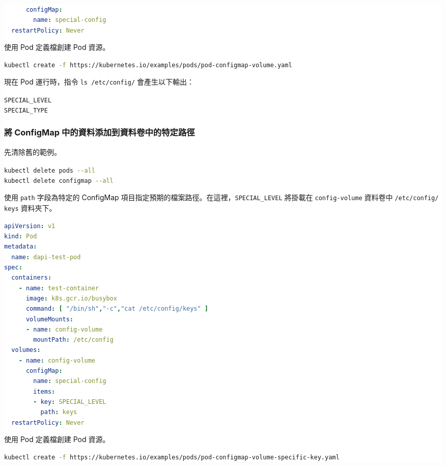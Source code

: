```YAML
      configMap:
        name: special-config
  restartPolicy: Never
```

使用 Pod 定義檔創建 Pod 資源。

```BASH
kubectl create -f https://kubernetes.io/examples/pods/pod-configmap-volume.yaml
```

現在 Pod 運行時，指令 `ls /etc/config/` 會產生以下輸出：

```BASH
SPECIAL_LEVEL
SPECIAL_TYPE
```

### 將 ConfigMap 中的資料添加到資料卷中的特定路徑

先清除舊的範例。

```BASH
kubectl delete pods --all
kubectl delete configmap --all
```

使用 `path` 字段為特定的 ConfigMap 項目指定預期的檔案路徑。在這裡，`SPECIAL_LEVEL` 將掛載在 `config-volume` 資料卷中 `/etc/config/keys` 資料夾下。

```YAML
apiVersion: v1
kind: Pod
metadata:
  name: dapi-test-pod
spec:
  containers:
    - name: test-container
      image: k8s.gcr.io/busybox
      command: [ "/bin/sh","-c","cat /etc/config/keys" ]
      volumeMounts:
      - name: config-volume
        mountPath: /etc/config
  volumes:
    - name: config-volume
      configMap:
        name: special-config
        items:
        - key: SPECIAL_LEVEL
          path: keys
  restartPolicy: Never
```

使用 Pod 定義檔創建 Pod 資源。

```BASH
kubectl create -f https://kubernetes.io/examples/pods/pod-configmap-volume-specific-key.yaml
```

